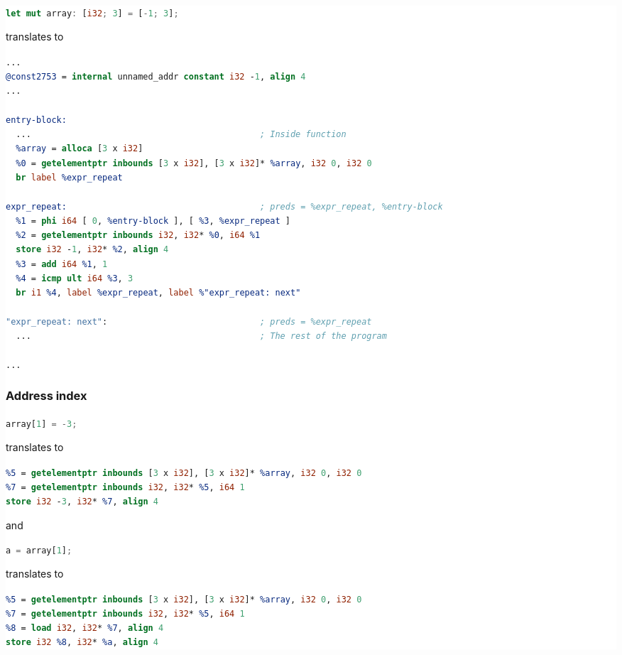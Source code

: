 ```Rust
let mut array: [i32; 3] = [-1; 3];
```

translates to

```LLVM
...
@const2753 = internal unnamed_addr constant i32 -1, align 4
...

entry-block:
  ...                                             ; Inside function
  %array = alloca [3 x i32]
  %0 = getelementptr inbounds [3 x i32], [3 x i32]* %array, i32 0, i32 0
  br label %expr_repeat

expr_repeat:                                      ; preds = %expr_repeat, %entry-block
  %1 = phi i64 [ 0, %entry-block ], [ %3, %expr_repeat ]
  %2 = getelementptr inbounds i32, i32* %0, i64 %1
  store i32 -1, i32* %2, align 4
  %3 = add i64 %1, 1
  %4 = icmp ult i64 %3, 3
  br i1 %4, label %expr_repeat, label %"expr_repeat: next"

"expr_repeat: next":                              ; preds = %expr_repeat
  ...                                             ; The rest of the program

...
```

### Address index
```Rust
array[1] = -3;
```

translates to

```LLVM
%5 = getelementptr inbounds [3 x i32], [3 x i32]* %array, i32 0, i32 0
%7 = getelementptr inbounds i32, i32* %5, i64 1
store i32 -3, i32* %7, align 4
```

and

```Rust
a = array[1];
```

translates to

```LLVM
%5 = getelementptr inbounds [3 x i32], [3 x i32]* %array, i32 0, i32 0
%7 = getelementptr inbounds i32, i32* %5, i64 1
%8 = load i32, i32* %7, align 4
store i32 %8, i32* %a, align 4
```
